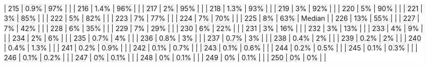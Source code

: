 | 215 | 0.9% | 97% |  |
| 216 | 1.4% | 96% |  |
| 217 | 2% | 95% |  |
| 218 | 1.3% | 93% |  |
| 219 | 3% | 92% |  |
| 220 | 5% | 90% |  |
| 221 | 3% | 85% |  |
| 222 | 5% | 82% |  |
| 223 | 7% | 77% |  |
| 224 | 7% | 70% |  |
| 225 | 8% | 63% | Median |
| 226 | 13% | 55% |  |
| 227 | 7% | 42% |  |
| 228 | 6% | 35% |  |
| 229 | 7% | 29% |  |
| 230 | 6% | 22% |  |
| 231 | 3% | 16% |  |
| 232 | 3% | 13% |  |
| 233 | 4% | 9% |  |
| 234 | 2% | 6% |  |
| 235 | 0.7% | 4% |  |
| 236 | 0.8% | 3% |  |
| 237 | 0.7% | 3% |  |
| 238 | 0.4% | 2% |  |
| 239 | 0.2% | 2% |  |
| 240 | 0.4% | 1.3% |  |
| 241 | 0.2% | 0.9% |  |
| 242 | 0.1% | 0.7% |  |
| 243 | 0.1% | 0.6% |  |
| 244 | 0.2% | 0.5% |  |
| 245 | 0.1% | 0.3% |  |
| 246 | 0.1% | 0.2% |  |
| 247 | 0% | 0.1% |  |
| 248 | 0% | 0.1% |  |
| 249 | 0% | 0.1% |  |
| 250 | 0% | 0% |  |
